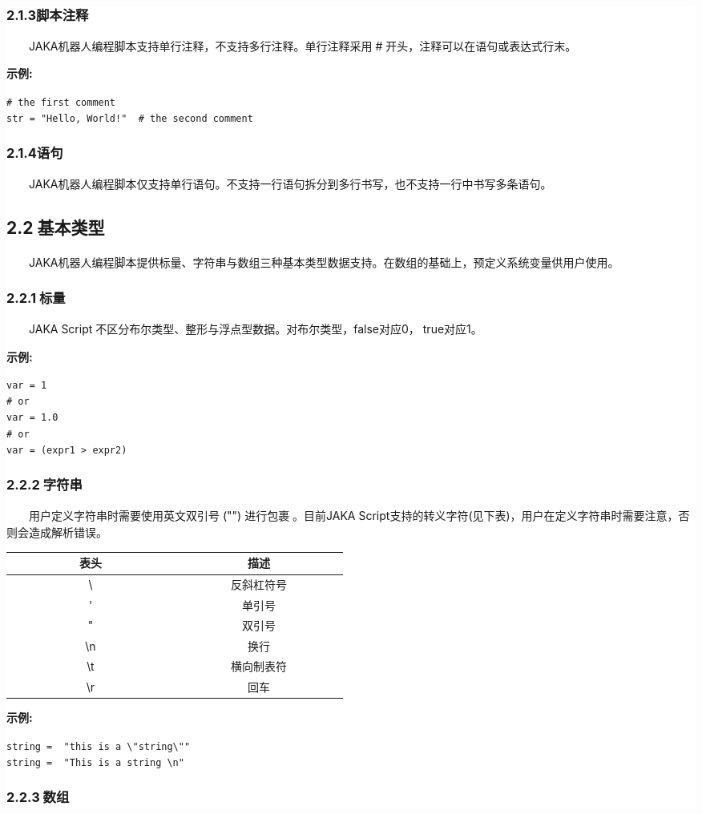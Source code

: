 

### 2.1.3脚本注释
&emsp;&emsp;JAKA机器人编程脚本支持单行注释，不支持多行注释。单行注释采用 # 开头，注释可以在语句或表达式行末。

**示例:**
```
# the first comment
str = "Hello, World!"  # the second comment
```


### 2.1.4语句
&emsp;&emsp;JAKA机器人编程脚本仅支持单行语句。不支持一行语句拆分到多行书写，也不支持一行中书写多条语句。

## 2.2 基本类型
&emsp;&emsp;JAKA机器人编程脚本提供标量、字符串与数组三种基本类型数据支持。在数组的基础上，预定义系统变量供用户使用。

### 2.2.1 标量
&emsp;&emsp;JAKA Script 不区分布尔类型、整形与浮点型数据。对布尔类型，false对应0， true对应1。

**示例:**
```
var = 1
# or
var = 1.0
# or
var = (expr1 > expr2)
```

### 2.2.2 字符串

&emsp;&emsp;用户定义字符串时需要使用英文双引号 ("") 进行包裹 。目前JAKA Script支持的转义字符(见下表)，用户在定义字符串时需要注意，否则会造成解析错误。

| &emsp;&emsp;&emsp;&emsp;&emsp;&emsp;表头&emsp;&emsp;&emsp;&emsp;&emsp;&emsp; | &emsp;&emsp;&emsp;&emsp;&emsp;&emsp;描述&emsp;&emsp;&emsp;&emsp;&emsp;&emsp; |
|  :----:  | :----:  |
| \\  | 反斜杠符号 |
| \'  | 单引号 |
| \"  | 双引号 |
| \n  | 换行 |
| \t  | 横向制表符 |
| \r  | 回车 |

**示例:**
```
string =  "this is a \"string\""
string =  "This is a string \n"
```

### 2.2.3 数组
